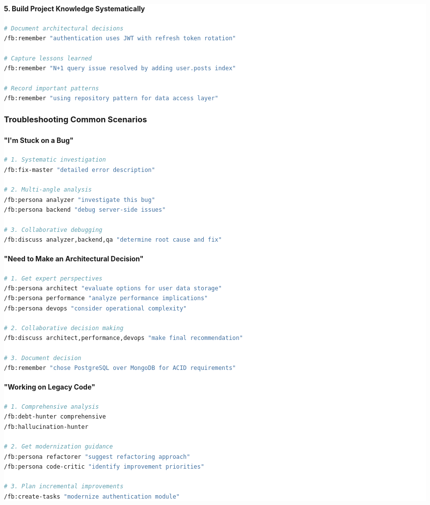 #### 5. **Build Project Knowledge Systematically**
```bash
# Document architectural decisions
/fb:remember "authentication uses JWT with refresh token rotation"

# Capture lessons learned
/fb:remember "N+1 query issue resolved by adding user.posts index"

# Record important patterns
/fb:remember "using repository pattern for data access layer"
```

### Troubleshooting Common Scenarios

#### "I'm Stuck on a Bug"
```bash
# 1. Systematic investigation
/fb:fix-master "detailed error description"

# 2. Multi-angle analysis
/fb:persona analyzer "investigate this bug"
/fb:persona backend "debug server-side issues"

# 3. Collaborative debugging
/fb:discuss analyzer,backend,qa "determine root cause and fix"
```

#### "Need to Make an Architectural Decision"
```bash
# 1. Get expert perspectives
/fb:persona architect "evaluate options for user data storage"
/fb:persona performance "analyze performance implications"
/fb:persona devops "consider operational complexity"

# 2. Collaborative decision making
/fb:discuss architect,performance,devops "make final recommendation"

# 3. Document decision
/fb:remember "chose PostgreSQL over MongoDB for ACID requirements"
```

#### "Working on Legacy Code"
```bash
# 1. Comprehensive analysis
/fb:debt-hunter comprehensive
/fb:hallucination-hunter

# 2. Get modernization guidance
/fb:persona refactorer "suggest refactoring approach"
/fb:persona code-critic "identify improvement priorities"

# 3. Plan incremental improvements
/fb:create-tasks "modernize authentication module"
```
